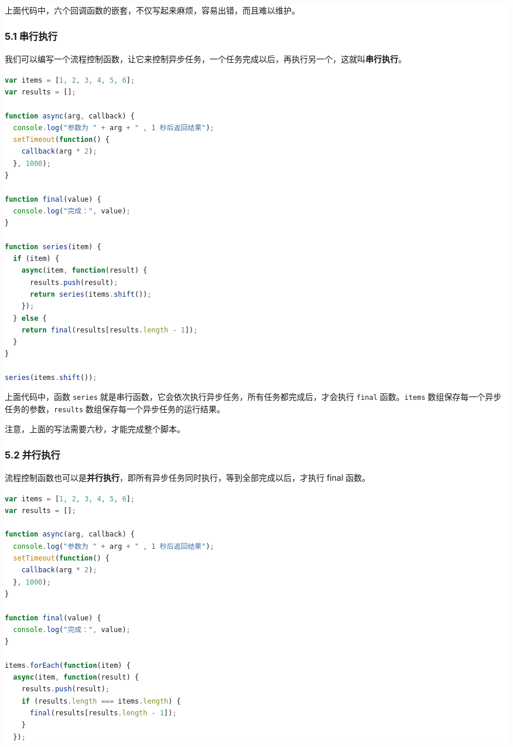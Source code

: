 上面代码中，六个回调函数的嵌套，不仅写起来麻烦，容易出错，而且难以维护。

### 5.1 串行执行

我们可以编写一个流程控制函数，让它来控制异步任务，一个任务完成以后，再执行另一个，这就叫**串行执行**。

```js
var items = [1, 2, 3, 4, 5, 6];
var results = [];

function async(arg, callback) {
  console.log("参数为 " + arg + " , 1 秒后返回结果");
  setTimeout(function() {
    callback(arg * 2);
  }, 1000);
}

function final(value) {
  console.log("完成：", value);
}

function series(item) {
  if (item) {
    async(item, function(result) {
      results.push(result);
      return series(items.shift());
    });
  } else {
    return final(results[results.length - 1]);
  }
}

series(items.shift());
```

上面代码中，函数 `series` 就是串行函数，它会依次执行异步任务，所有任务都完成后，才会执行 `final` 函数。`items` 数组保存每一个异步任务的参数，`results` 数组保存每一个异步任务的运行结果。

注意，上面的写法需要六秒，才能完成整个脚本。

### 5.2 并行执行

流程控制函数也可以是**并行执行**，即所有异步任务同时执行，等到全部完成以后，才执行 final 函数。

```js
var items = [1, 2, 3, 4, 5, 6];
var results = [];

function async(arg, callback) {
  console.log("参数为 " + arg + " , 1 秒后返回结果");
  setTimeout(function() {
    callback(arg * 2);
  }, 1000);
}

function final(value) {
  console.log("完成：", value);
}

items.forEach(function(item) {
  async(item, function(result) {
    results.push(result);
    if (results.length === items.length) {
      final(results[results.length - 1]);
    }
  });
```